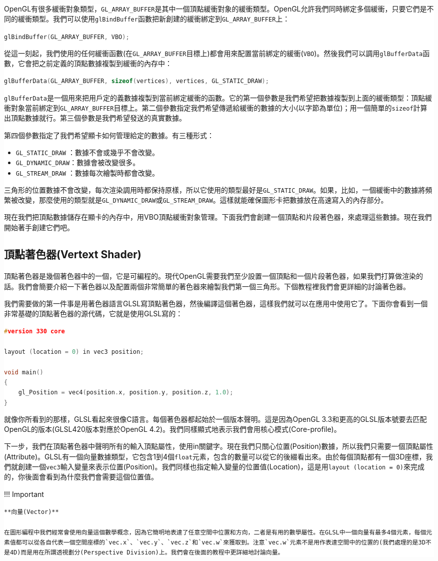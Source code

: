 OpenGL有很多緩衝對象類型，`GL_ARRAY_BUFFER`是其中一個頂點緩衝對象的緩衝類型。OpenGL允許我們同時綁定多個緩衝，只要它們是不同的緩衝類型。我們可以使用`glBindBuffer`函數把新創建的緩衝綁定到`GL_ARRAY_BUFFER`上：

```c++
glBindBuffer(GL_ARRAY_BUFFER, VBO);  
```

從這一刻起，我們使用的任何緩衝函數(在`GL_ARRAY_BUFFER`目標上)都會用來配置當前綁定的緩衝(`VBO`)。然後我們可以調用`glBufferData`函數，它會把之前定義的頂點數據複製到緩衝的內存中：

```c++
glBufferData(GL_ARRAY_BUFFER, sizeof(vertices), vertices, GL_STATIC_DRAW);
```

`glBufferData`是一個用來把用戶定的義數據複製到當前綁定緩衝的函數。它的第一個參數是我們希望把數據複製到上面的緩衝類型：頂點緩衝對象當前綁定到`GL_ARRAY_BUFFER`目標上。第二個參數指定我們希望傳遞給緩衝的數據的大小(以字節為單位)；用一個簡單的`sizeof`計算出頂點數據就行。第三個參數是我們希望發送的真實數據。

第四個參數指定了我們希望顯卡如何管理給定的數據。有三種形式：

- `GL_STATIC_DRAW` ：數據不會或幾乎不會改變。
- `GL_DYNAMIC_DRAW`：數據會被改變很多。
- `GL_STREAM_DRAW` ：數據每次繪製時都會改變。

三角形的位置數據不會改變，每次渲染調用時都保持原樣，所以它使用的類型最好是`GL_STATIC_DRAW`。如果，比如，一個緩衝中的數據將頻繁被改變，那麼使用的類型就是`GL_DYNAMIC_DRAW`或`GL_STREAM_DRAW`。這樣就能確保圖形卡把數據放在高速寫入的內存部分。

現在我們把頂點數據儲存在顯卡的內存中，用VBO頂點緩衝對象管理。下面我們會創建一個頂點和片段著色器，來處理這些數據。現在我們開始著手創建它們吧。

## 頂點著色器(Vertext Shader)

頂點著色器是幾個著色器中的一個，它是可編程的。現代OpenGL需要我們至少設置一個頂點和一個片段著色器，如果我們打算做渲染的話。我們會簡要介紹一下著色器以及配置兩個非常簡單的著色器來繪製我們第一個三角形。下個教程裡我們會更詳細的討論著色器。

我們需要做的第一件事是用著色器語言GLSL寫頂點著色器，然後編譯這個著色器，這樣我們就可以在應用中使用它了。下面你會看到一個非常基礎的頂點著色器的源代碼，它就是使用GLSL寫的：

```c++
#version 330 core
  
layout (location = 0) in vec3 position;

void main()
{
    gl_Position = vec4(position.x, position.y, position.z, 1.0);
}
```

就像你所看到的那樣，GLSL看起來很像C語言。每個著色器都起始於一個版本聲明。這是因為OpenGL 3.3和更高的GLSL版本號要去匹配OpenGL的版本(GLSL420版本對應於OpenGL 4.2)。我們同樣顯式地表示我們會用核心模式(Core-profile)。

下一步，我們在頂點著色器中聲明所有的輸入頂點屬性，使用in關鍵字。現在我們只關心位置(Position)數據，所以我們只需要一個頂點屬性(Attribute)。GLSL有一個向量數據類型，它包含1到4個`float`元素，包含的數量可以從它的後綴看出來。由於每個頂點都有一個3D座標，我們就創建一個`vec3`輸入變量來表示位置(Position)。我們同樣也指定輸入變量的位置值(Location)，這是用`layout (location = 0)`來完成的，你後面會看到為什麼我們會需要這個位置值。

!!! Important

	**向量(Vector)**

	在圖形編程中我們經常會使用向量這個數學概念，因為它簡明地表達了任意空間中位置和方向，二者是有用的數學屬性。在GLSL中一個向量有最多4個元素，每個元素值都可以從各自代表一個空間座標的`vec.x`、`vec.y`、`vec.z`和`vec.w`來獲取到。注意`vec.w`元素不是用作表達空間中的位置的(我們處理的是3D不是4D)而是用在所謂透視劃分(Perspective Division)上。我們會在後面的教程中更詳細地討論向量。
